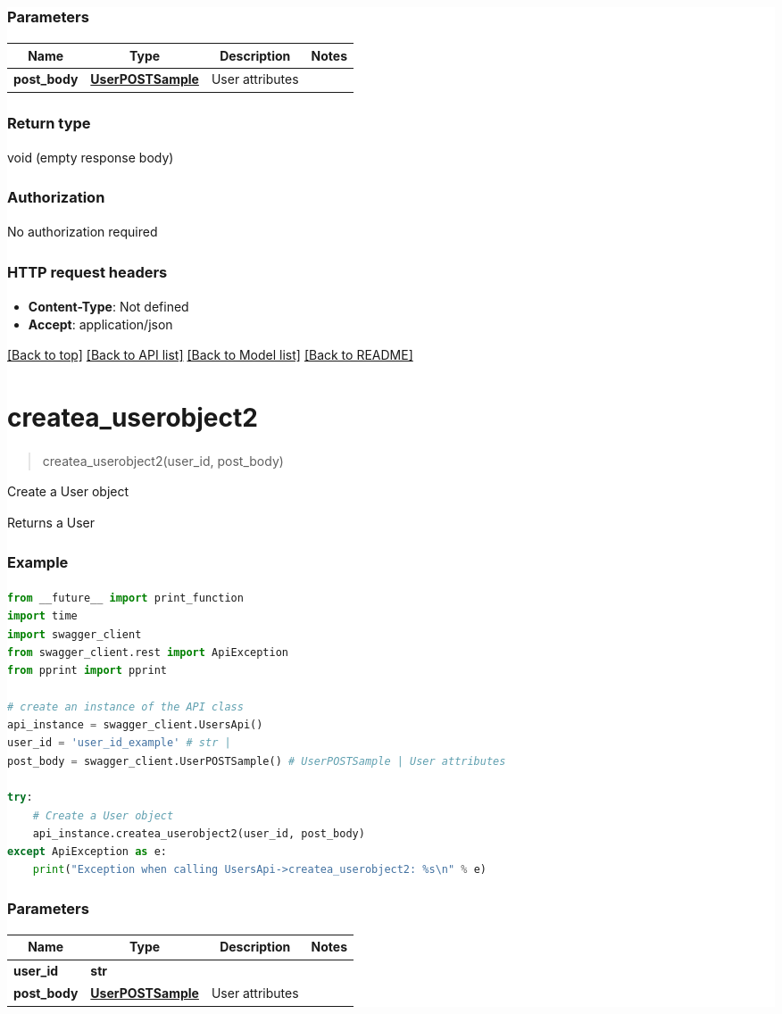 ### Parameters

Name | Type | Description  | Notes
------------- | ------------- | ------------- | -------------
 **post_body** | [**UserPOSTSample**](UserPOSTSample.md)| User attributes | 

### Return type

void (empty response body)

### Authorization

No authorization required

### HTTP request headers

 - **Content-Type**: Not defined
 - **Accept**: application/json

[[Back to top]](#) [[Back to API list]](../README.md#documentation-for-api-endpoints) [[Back to Model list]](../README.md#documentation-for-models) [[Back to README]](../README.md)

# **createa_userobject2**
> createa_userobject2(user_id, post_body)

Create a User object                        

Returns a User

### Example
```python
from __future__ import print_function
import time
import swagger_client
from swagger_client.rest import ApiException
from pprint import pprint

# create an instance of the API class
api_instance = swagger_client.UsersApi()
user_id = 'user_id_example' # str | 
post_body = swagger_client.UserPOSTSample() # UserPOSTSample | User attributes

try:
    # Create a User object                        
    api_instance.createa_userobject2(user_id, post_body)
except ApiException as e:
    print("Exception when calling UsersApi->createa_userobject2: %s\n" % e)
```

### Parameters

Name | Type | Description  | Notes
------------- | ------------- | ------------- | -------------
 **user_id** | **str**|  | 
 **post_body** | [**UserPOSTSample**](UserPOSTSample.md)| User attributes | 
